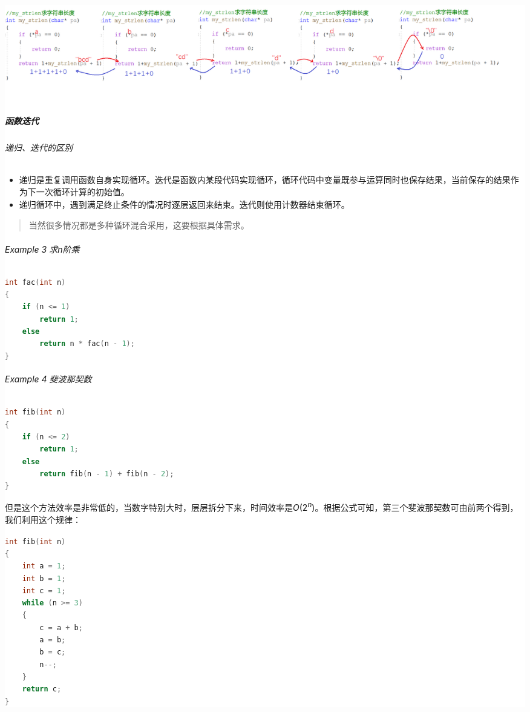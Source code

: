 <img src="函数.assets/my_strlen求字符串长度函数解析.png" style="zoom:80%;" />

##### 函数迭代

###### 递归、迭代的区别

- 递归是重复调用函数自身实现循环。迭代是函数内某段代码实现循环，循环代码中变量既参与运算同时也保存结果，当前保存的结果作为下一次循环计算的初始值。
- 递归循环中，遇到满足终止条件的情况时逐层返回来结束。迭代则使用计数器结束循环。

>   当然很多情况都是多种循环混合采用，这要根据具体需求。

###### Example 3 求n阶乘

~~~c
int fac(int n)
{
	if (n <= 1)
		return 1;
	else
		return n * fac(n - 1);
}
~~~

###### Example 4 斐波那契数

~~~c
int fib(int n)
{
	if (n <= 2)
		return 1;
	else
		return fib(n - 1) + fib(n - 2);
}
~~~

但是这个方法效率是非常低的，当数字特别大时，层层拆分下来，时间效率是$O(2^n)$。根据公式可知，第三个斐波那契数可由前两个得到，我们利用这个规律：

~~~c
int fib(int n)
{
	int a = 1;
	int b = 1;
	int c = 1;
	while (n >= 3)
	{
		c = a + b;
		a = b;
		b = c;
		n--;
	}
	return c;
}
~~~
